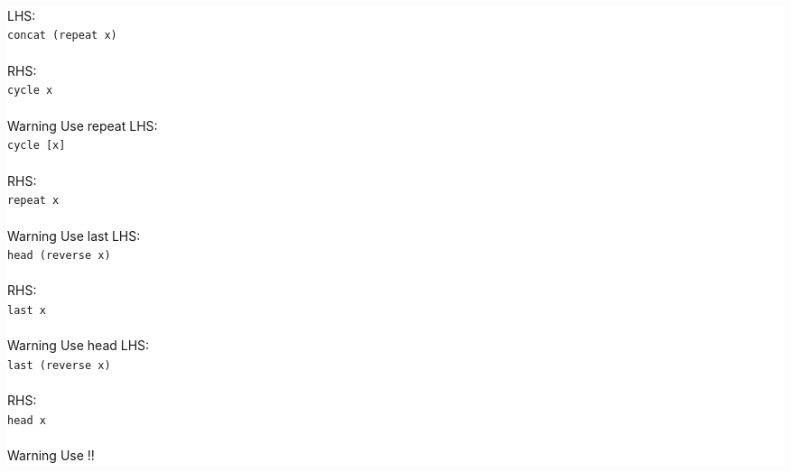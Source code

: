<td>
LHS:
<code>
concat (repeat x)
</code>
<br>
RHS:
<code>
cycle x
</code>
<br>
</td>
<td>Warning</td>
</tr>
<tr>
<td>Use repeat</td>
<td>
LHS:
<code>
cycle [x]
</code>
<br>
RHS:
<code>
repeat x
</code>
<br>
</td>
<td>Warning</td>
</tr>
<tr>
<td>Use last</td>
<td>
LHS:
<code>
head (reverse x)
</code>
<br>
RHS:
<code>
last x
</code>
<br>
</td>
<td>Warning</td>
</tr>
<tr>
<td>Use head</td>
<td>
LHS:
<code>
last (reverse x)
</code>
<br>
RHS:
<code>
head x
</code>
<br>
</td>
<td>Warning</td>
</tr>
<tr>
<td>Use !!</td>